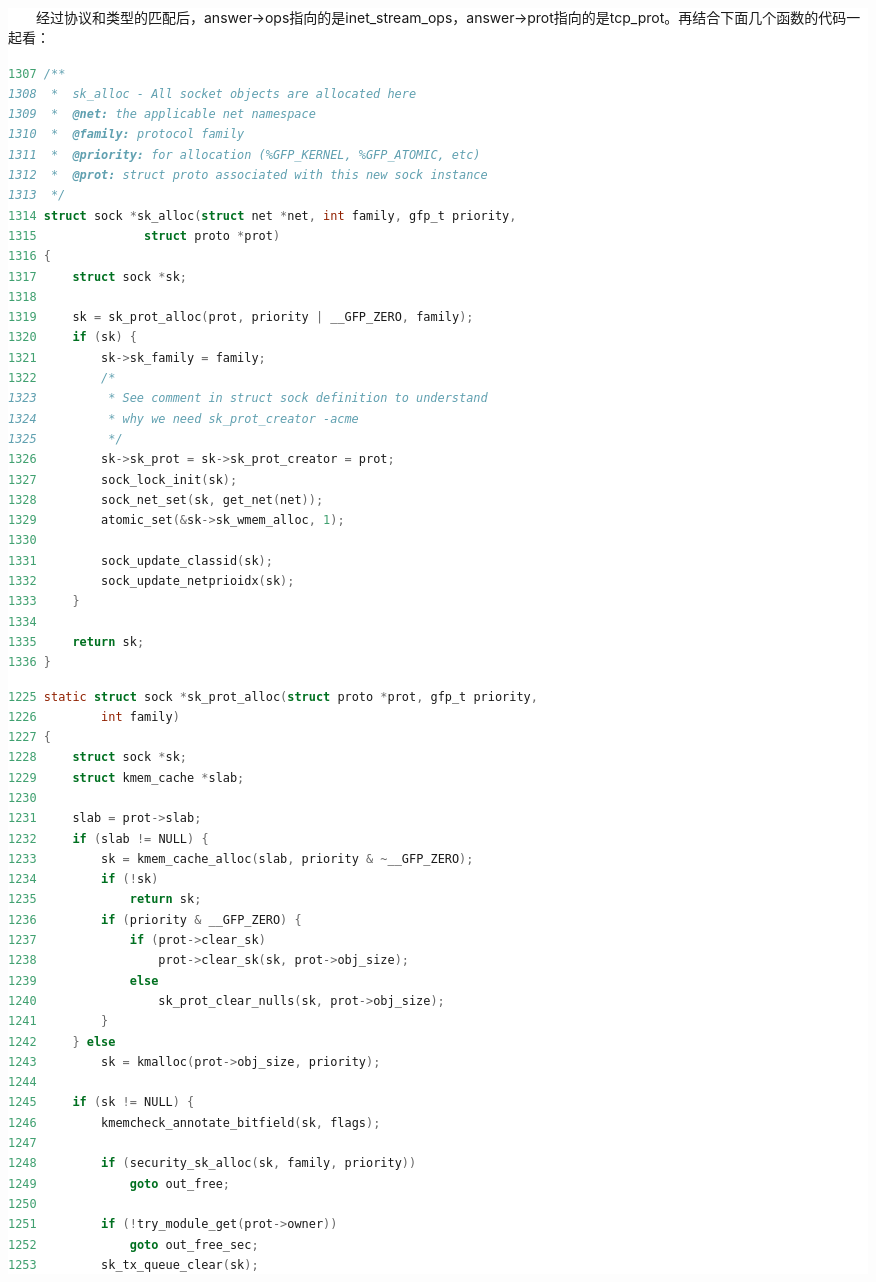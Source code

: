 　　经过协议和类型的匹配后，answer->ops指向的是inet\_stream\_ops，answer->prot指向的是tcp\_prot。再结合下面几个函数的代码一起看：

```c
1307 /** 
1308  *  sk_alloc - All socket objects are allocated here
1309  *  @net: the applicable net namespace
1310  *  @family: protocol family
1311  *  @priority: for allocation (%GFP_KERNEL, %GFP_ATOMIC, etc)
1312  *  @prot: struct proto associated with this new sock instance
1313  */ 
1314 struct sock *sk_alloc(struct net *net, int family, gfp_t priority,
1315               struct proto *prot)
1316 {
1317     struct sock *sk;
1318 
1319     sk = sk_prot_alloc(prot, priority | __GFP_ZERO, family);
1320     if (sk) {
1321         sk->sk_family = family;
1322         /*
1323          * See comment in struct sock definition to understand
1324          * why we need sk_prot_creator -acme
1325          */
1326         sk->sk_prot = sk->sk_prot_creator = prot;
1327         sock_lock_init(sk);
1328         sock_net_set(sk, get_net(net));
1329         atomic_set(&sk->sk_wmem_alloc, 1);
1330     
1331         sock_update_classid(sk);
1332         sock_update_netprioidx(sk);
1333     }
1334     
1335     return sk;
1336 }   
```

```c
1225 static struct sock *sk_prot_alloc(struct proto *prot, gfp_t priority,
1226         int family)
1227 {
1228     struct sock *sk;
1229     struct kmem_cache *slab;
1230 
1231     slab = prot->slab;
1232     if (slab != NULL) {
1233         sk = kmem_cache_alloc(slab, priority & ~__GFP_ZERO);
1234         if (!sk)
1235             return sk;
1236         if (priority & __GFP_ZERO) {
1237             if (prot->clear_sk)
1238                 prot->clear_sk(sk, prot->obj_size);
1239             else
1240                 sk_prot_clear_nulls(sk, prot->obj_size);
1241         }
1242     } else
1243         sk = kmalloc(prot->obj_size, priority);
1244 
1245     if (sk != NULL) {
1246         kmemcheck_annotate_bitfield(sk, flags);
1247 
1248         if (security_sk_alloc(sk, family, priority))
1249             goto out_free;
1250 
1251         if (!try_module_get(prot->owner))
1252             goto out_free_sec;
1253         sk_tx_queue_clear(sk);
```